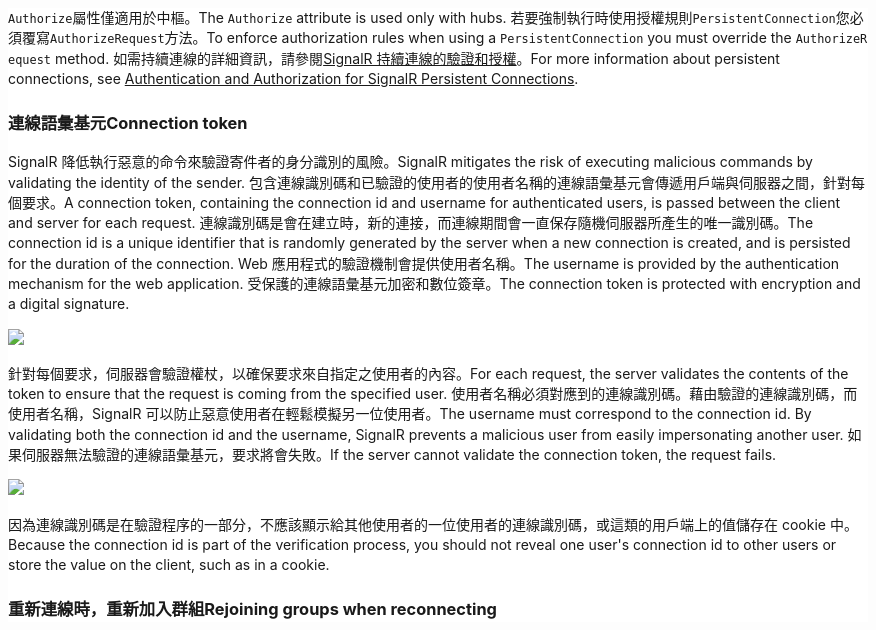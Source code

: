 <span data-ttu-id="ec95c-131">`Authorize`屬性僅適用於中樞。</span><span class="sxs-lookup"><span data-stu-id="ec95c-131">The `Authorize` attribute is used only with hubs.</span></span> <span data-ttu-id="ec95c-132">若要強制執行時使用授權規則`PersistentConnection`您必須覆寫`AuthorizeRequest`方法。</span><span class="sxs-lookup"><span data-stu-id="ec95c-132">To enforce authorization rules when using a `PersistentConnection` you must override the `AuthorizeRequest` method.</span></span> <span data-ttu-id="ec95c-133">如需持續連線的詳細資訊，請參閱[SignalR 持續連線的驗證和授權](../security/persistent-connection-authorization.md)。</span><span class="sxs-lookup"><span data-stu-id="ec95c-133">For more information about persistent connections, see [Authentication and Authorization for SignalR Persistent Connections](../security/persistent-connection-authorization.md).</span></span>

<a id="connectiontoken"></a>

### <a name="connection-token"></a><span data-ttu-id="ec95c-134">連線語彙基元</span><span class="sxs-lookup"><span data-stu-id="ec95c-134">Connection token</span></span>

<span data-ttu-id="ec95c-135">SignalR 降低執行惡意的命令來驗證寄件者的身分識別的風險。</span><span class="sxs-lookup"><span data-stu-id="ec95c-135">SignalR mitigates the risk of executing malicious commands by validating the identity of the sender.</span></span> <span data-ttu-id="ec95c-136">包含連線識別碼和已驗證的使用者的使用者名稱的連線語彙基元會傳遞用戶端與伺服器之間，針對每個要求。</span><span class="sxs-lookup"><span data-stu-id="ec95c-136">A connection token, containing the connection id and username for authenticated users, is passed between the client and server for each request.</span></span> <span data-ttu-id="ec95c-137">連線識別碼是會在建立時，新的連接，而連線期間會一直保存隨機伺服器所產生的唯一識別碼。</span><span class="sxs-lookup"><span data-stu-id="ec95c-137">The connection id is a unique identifier that is randomly generated by the server when a new connection is created, and is persisted for the duration of the connection.</span></span> <span data-ttu-id="ec95c-138">Web 應用程式的驗證機制會提供使用者名稱。</span><span class="sxs-lookup"><span data-stu-id="ec95c-138">The username is provided by the authentication mechanism for the web application.</span></span> <span data-ttu-id="ec95c-139">受保護的連線語彙基元加密和數位簽章。</span><span class="sxs-lookup"><span data-stu-id="ec95c-139">The connection token is protected with encryption and a digital signature.</span></span>

![](introduction-to-security/_static/image2.png)

<span data-ttu-id="ec95c-140">針對每個要求，伺服器會驗證權杖，以確保要求來自指定之使用者的內容。</span><span class="sxs-lookup"><span data-stu-id="ec95c-140">For each request, the server validates the contents of the token to ensure that the request is coming from the specified user.</span></span> <span data-ttu-id="ec95c-141">使用者名稱必須對應到的連線識別碼。藉由驗證的連線識別碼，而使用者名稱，SignalR 可以防止惡意使用者在輕鬆模擬另一位使用者。</span><span class="sxs-lookup"><span data-stu-id="ec95c-141">The username must correspond to the connection id. By validating both the connection id and the username, SignalR prevents a malicious user from easily impersonating another user.</span></span> <span data-ttu-id="ec95c-142">如果伺服器無法驗證的連線語彙基元，要求將會失敗。</span><span class="sxs-lookup"><span data-stu-id="ec95c-142">If the server cannot validate the connection token, the request fails.</span></span>

![](introduction-to-security/_static/image4.png)

<span data-ttu-id="ec95c-143">因為連線識別碼是在驗證程序的一部分，不應該顯示給其他使用者的一位使用者的連線識別碼，或這類的用戶端上的值儲存在 cookie 中。</span><span class="sxs-lookup"><span data-stu-id="ec95c-143">Because the connection id is part of the verification process, you should not reveal one user's connection id to other users or store the value on the client, such as in a cookie.</span></span>

<a id="rejoingroup"></a>

### <a name="rejoining-groups-when-reconnecting"></a><span data-ttu-id="ec95c-144">重新連線時，重新加入群組</span><span class="sxs-lookup"><span data-stu-id="ec95c-144">Rejoining groups when reconnecting</span></span>
